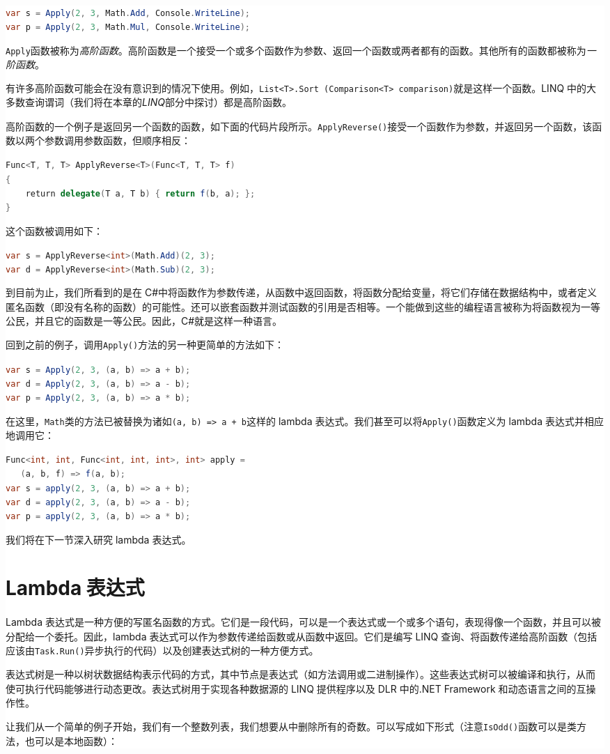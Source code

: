 ```cs
var s = Apply(2, 3, Math.Add, Console.WriteLine);
var p = Apply(2, 3, Math.Mul, Console.WriteLine);
```

`Apply`函数被称为*高阶函数*。高阶函数是一个接受一个或多个函数作为参数、返回一个函数或两者都有的函数。其他所有的函数都被称为*一阶函数*。

有许多高阶函数可能会在没有意识到的情况下使用。例如，`List<T>.Sort (Comparison<T> comparison)`就是这样一个函数。LINQ 中的大多数查询谓词（我们将在本章的*LINQ*部分中探讨）都是高阶函数。

高阶函数的一个例子是返回另一个函数的函数，如下面的代码片段所示。`ApplyReverse()`接受一个函数作为参数，并返回另一个函数，该函数以两个参数调用参数函数，但顺序相反：

```cs
Func<T, T, T> ApplyReverse<T>(Func<T, T, T> f)
{
    return delegate(T a, T b) { return f(b, a); };
}
```

这个函数被调用如下：

```cs
var s = ApplyReverse<int>(Math.Add)(2, 3);
var d = ApplyReverse<int>(Math.Sub)(2, 3);
```

到目前为止，我们所看到的是在 C#中将函数作为参数传递，从函数中返回函数，将函数分配给变量，将它们存储在数据结构中，或者定义匿名函数（即没有名称的函数）的可能性。还可以嵌套函数并测试函数的引用是否相等。一个能做到这些的编程语言被称为将函数视为一等公民，并且它的函数是一等公民。因此，C#就是这样一种语言。

回到之前的例子，调用`Apply()`方法的另一种更简单的方法如下：

```cs
var s = Apply(2, 3, (a, b) => a + b);
var d = Apply(2, 3, (a, b) => a - b);
var p = Apply(2, 3, (a, b) => a * b);
```

在这里，`Math`类的方法已被替换为诸如`(a, b) => a + b`这样的 lambda 表达式。我们甚至可以将`Apply()`函数定义为 lambda 表达式并相应地调用它：

```cs
Func<int, int, Func<int, int, int>, int> apply = 
   (a, b, f) => f(a, b);
var s = apply(2, 3, (a, b) => a + b);
var d = apply(2, 3, (a, b) => a - b);
var p = apply(2, 3, (a, b) => a * b);
```

我们将在下一节深入研究 lambda 表达式。

# Lambda 表达式

Lambda 表达式是一种方便的写匿名函数的方式。它们是一段代码，可以是一个表达式或一个或多个语句，表现得像一个函数，并且可以被分配给一个委托。因此，lambda 表达式可以作为参数传递给函数或从函数中返回。它们是编写 LINQ 查询、将函数传递给高阶函数（包括应该由`Task.Run()`异步执行的代码）以及创建表达式树的一种方便方式。

表达式树是一种以树状数据结构表示代码的方式，其中节点是表达式（如方法调用或二进制操作）。这些表达式树可以被编译和执行，从而使可执行代码能够进行动态更改。表达式树用于实现各种数据源的 LINQ 提供程序以及 DLR 中的.NET Framework 和动态语言之间的互操作性。

让我们从一个简单的例子开始，我们有一个整数列表，我们想要从中删除所有的奇数。可以写成如下形式（注意`IsOdd()`函数可以是类方法，也可以是本地函数）：
